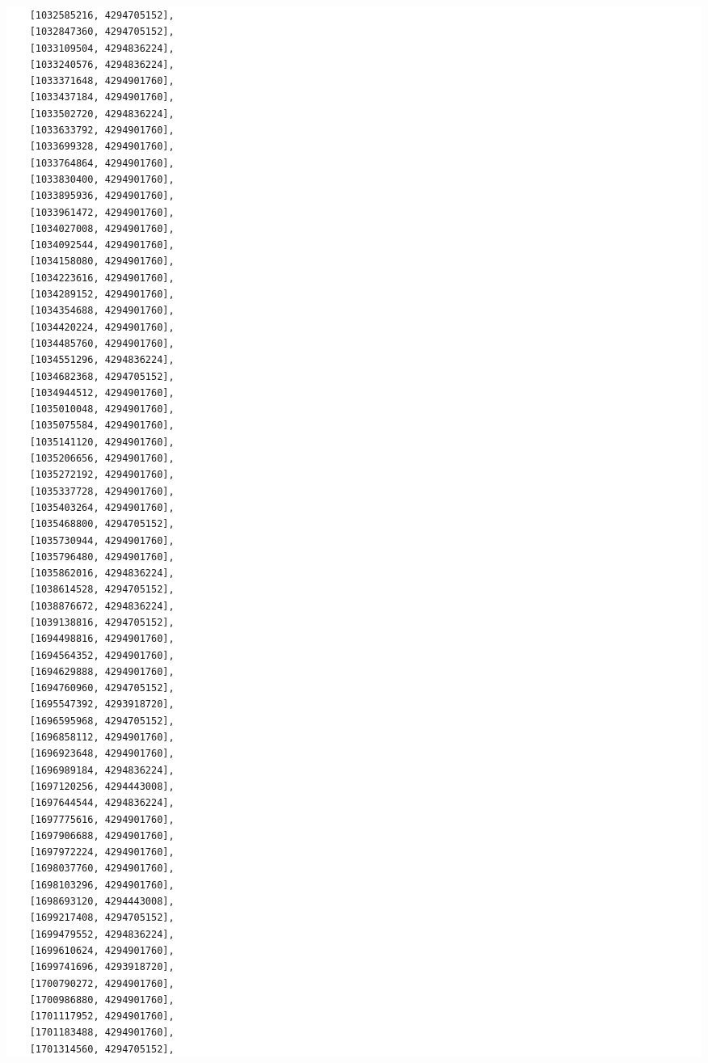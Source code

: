         [1032585216, 4294705152],
        [1032847360, 4294705152],
        [1033109504, 4294836224],
        [1033240576, 4294836224],
        [1033371648, 4294901760],
        [1033437184, 4294901760],
        [1033502720, 4294836224],
        [1033633792, 4294901760],
        [1033699328, 4294901760],
        [1033764864, 4294901760],
        [1033830400, 4294901760],
        [1033895936, 4294901760],
        [1033961472, 4294901760],
        [1034027008, 4294901760],
        [1034092544, 4294901760],
        [1034158080, 4294901760],
        [1034223616, 4294901760],
        [1034289152, 4294901760],
        [1034354688, 4294901760],
        [1034420224, 4294901760],
        [1034485760, 4294901760],
        [1034551296, 4294836224],
        [1034682368, 4294705152],
        [1034944512, 4294901760],
        [1035010048, 4294901760],
        [1035075584, 4294901760],
        [1035141120, 4294901760],
        [1035206656, 4294901760],
        [1035272192, 4294901760],
        [1035337728, 4294901760],
        [1035403264, 4294901760],
        [1035468800, 4294705152],
        [1035730944, 4294901760],
        [1035796480, 4294901760],
        [1035862016, 4294836224],
        [1038614528, 4294705152],
        [1038876672, 4294836224],
        [1039138816, 4294705152],
        [1694498816, 4294901760],
        [1694564352, 4294901760],
        [1694629888, 4294901760],
        [1694760960, 4294705152],
        [1695547392, 4293918720],
        [1696595968, 4294705152],
        [1696858112, 4294901760],
        [1696923648, 4294901760],
        [1696989184, 4294836224],
        [1697120256, 4294443008],
        [1697644544, 4294836224],
        [1697775616, 4294901760],
        [1697906688, 4294901760],
        [1697972224, 4294901760],
        [1698037760, 4294901760],
        [1698103296, 4294901760],
        [1698693120, 4294443008],
        [1699217408, 4294705152],
        [1699479552, 4294836224],
        [1699610624, 4294901760],
        [1699741696, 4293918720],
        [1700790272, 4294901760],
        [1700986880, 4294901760],
        [1701117952, 4294901760],
        [1701183488, 4294901760],
        [1701314560, 4294705152],